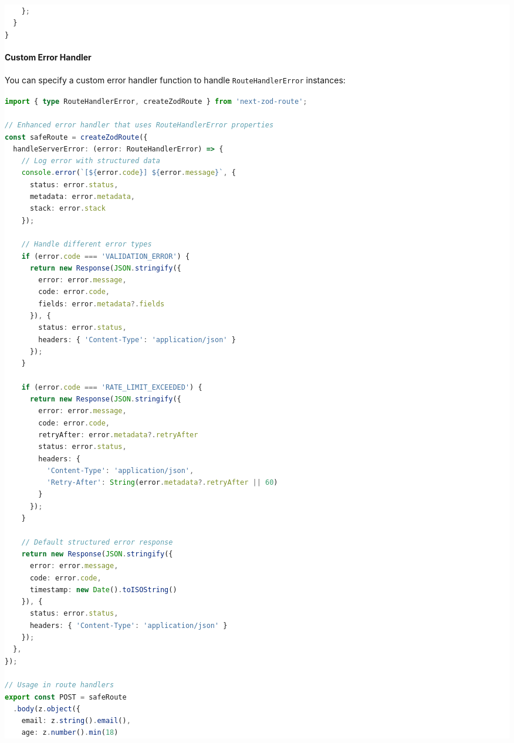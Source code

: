 ```ts
    };
  }
}
```

#### Custom Error Handler

You can specify a custom error handler function to handle `RouteHandlerError` instances:

```ts
import { type RouteHandlerError, createZodRoute } from 'next-zod-route';

// Enhanced error handler that uses RouteHandlerError properties
const safeRoute = createZodRoute({
  handleServerError: (error: RouteHandlerError) => {
    // Log error with structured data
    console.error(`[${error.code}] ${error.message}`, {
      status: error.status,
      metadata: error.metadata,
      stack: error.stack
    });

    // Handle different error types
    if (error.code === 'VALIDATION_ERROR') {
      return new Response(JSON.stringify({
        error: error.message,
        code: error.code,
        fields: error.metadata?.fields
      }), { 
        status: error.status,
        headers: { 'Content-Type': 'application/json' }
      });
    }

    if (error.code === 'RATE_LIMIT_EXCEEDED') {
      return new Response(JSON.stringify({
        error: error.message,
        code: error.code,
        retryAfter: error.metadata?.retryAfter
        status: error.status,
        headers: { 
          'Content-Type': 'application/json',
          'Retry-After': String(error.metadata?.retryAfter || 60)
        }
      });
    }

    // Default structured error response
    return new Response(JSON.stringify({
      error: error.message,
      code: error.code,
      timestamp: new Date().toISOString()
    }), { 
      status: error.status,
      headers: { 'Content-Type': 'application/json' }
    });
  },
});

// Usage in route handlers
export const POST = safeRoute
  .body(z.object({
    email: z.string().email(),
    age: z.number().min(18)
```